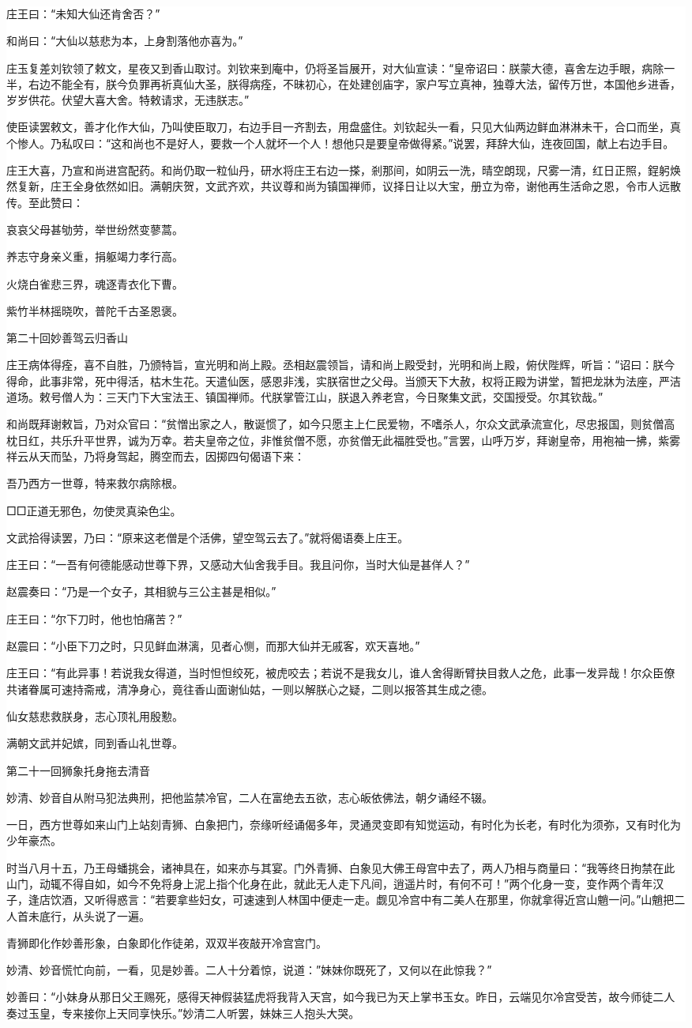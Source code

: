 庄王曰：“未知大仙还肯舍否？”  

和尚曰：“大仙以慈悲为本，上身割落他亦喜为。”  

庄玉复差刘钦领了敕文，星夜又到香山取讨。刘钦来到庵中，仍将圣旨展开，对大仙宣读：“皇帝诏曰：朕蒙大德，喜舍左边手眼，病除一半，右边不能全有，朕今负罪再祈真仙大圣，朕得病痊，不昧初心，在处建创庙字，家户写立真神，独尊大法，留传万世，本国他乡进香，岁岁供花。伏望大喜大舍。特敕请求，无违朕志。”  

使臣读罢敕文，善才化作大仙，乃叫使臣取刀，右边手目一齐割去，用盘盛住。刘钦起头一看，只见大仙两边鲜血淋淋未干，合口而坐，真个惨人。乃私叹曰：“这和尚也不是好人，要救一个人就坏一个人！想他只是要皇帝做得紧。”说罢，拜辞大仙，连夜回国，献上右边手目。  

庄王大喜，乃宣和尚进宫配药。和尚仍取一粒仙丹，研水将庄王右边一搽，剎那间，如阴云一洗，晴空朗现，尺雾一清，红日正照，鋥躬焕然复新，庄王全身依然如旧。满朝庆贺，文武齐欢，共议尊和尚为镇国禅师，议择日让以大宝，册立为帝，谢他再生活命之恩，令市人远散传。至此赞曰：  

哀哀父母甚劬劳，举世纷然变蓼蒿。  

养志守身亲义重，捐躯竭力孝行高。  

火烧白雀悲三界，魂逐青衣化下曹。  

紫竹半林摇晓吹，普陀千古圣恩褒。  

第二十回妙善驾云归香山  

庄王病体得痊，喜不自胜，乃颁特旨，宣光明和尚上殿。丞相赵震领旨，请和尚上殿受封，光明和尚上殿，俯伏陛辉，听旨：“诏曰：朕今得命，此事非常，死中得活，枯木生花。天遣仙医，感恩非浅，实朕宿世之父母。当颁天下大赦，权将正殿为讲堂，暂把龙牀为法座，严洁道场。敕号僧人为：三天门下大宝法王、镇国禅师。代朕掌管江山，朕退入养老宫，今日聚集文武，交国授受。尔其钦哉。”  

和尚既拜谢敕旨，乃对众官曰：“贫憎出家之人，散诞惯了，如今只愿主上仁民爱物，不嗜杀人，尔众文武承流宣化，尽忠报国，则贫僧高枕日红，共乐升平世界，诚为万幸。若夫皇帝之位，非惟贫僧不愿，亦贫僧无此福胜受也。”言罢，山呼万岁，拜谢皇帝，用袍袖一拂，紫雾祥云从天而坠，乃将身驾起，腾空而去，因掷四句偈语下来：  

吾乃西方一世尊，特来救尔病除根。  

□□正道无邪色，勿使灵真染色尘。  

文武拾得读罢，乃曰：“原来这老僧是个活佛，望空驾云去了。”就将偈语奏上庄王。  

庄王曰：“一吾有何德能感动世尊下界，又感动大仙舍我手目。我且问你，当时大仙是甚佯人？”  

赵震奏曰：“乃是一个女子，其相貌与三公主甚是相似。”  

庄王曰：“尔下刀时，他也怕痛苦？”  

赵震曰：“小臣下刀之时，只见鲜血淋漓，见者心恻，而那大仙并无戚客，欢天喜地。”  

庄王曰：“有此异事！若说我女得道，当时怛怛绞死，被虎咬去；若说不是我女儿，谁人舍得断臂抉目救人之危，此事一发异哉！尔众臣僚共诸眷属可速持斋戒，清净身心，竟往香山面谢仙姑，一则以解朕心之疑，二则以报答其生成之德。  

仙女慈悲救朕身，志心顶礼用殷懃。  

满朝文武并妃嫔，同到香山礼世尊。  

第二十一回狮象托身拖去清音  

妙清、妙音自从附马犯法典刑，把他监禁冷官，二人在富绝去五欲，志心皈依佛法，朝夕诵经不辍。  

一日，西方世尊如来山门上站刻青狮、白象把门，奈缘听经诵偈多年，灵通灵变即有知觉运动，有时化为长老，有时化为须弥，又有时化为少年豪杰。  

时当八月十五，乃王母蟠挑会，诸神具在，如来亦与其宴。门外青狮、白象见大佛王母宫中去了，两人乃相与商量曰：“我等终日拘禁在此山门，动辄不得自如，如今不免将身上泥上指个化身在此，就此无人走下凡间，逍遥片时，有何不可！”两个化身一变，变作两个青年汉子，逢店饮酒，又听得惑言：“若要拿些妇女，可速速到人林国中便走一走。觑见冷宫中有二美人在那里，你就拿得近宫山魈一问。”山魈把二人首未底行，从头说了一遍。  

青狮即化作妙善形象，白象即化作徒弟，双双半夜敲开冷宫宫门。  

妙清、妙音慌忙向前，一看，见是妙善。二人十分着惊，说道：”妹妹你既死了，又何以在此惊我？”  

妙善曰：“小妹身从那日父王赐死，感得天神假装猛虎将我背入天宫，如今我已为天上掌书玉女。昨日，云端见尔冷宫受苦，故今师徒二人奏过玉皇，专来接你上天同享快乐。”妙清二人听罢，妹妹三人抱头大哭。  
